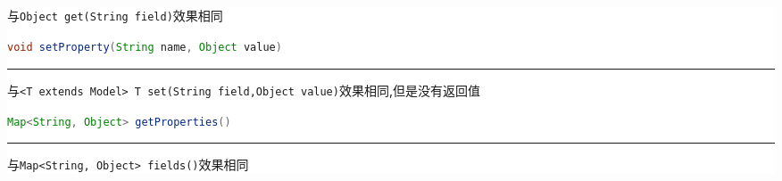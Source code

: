 与`Object get(String field)`效果相同





```java
void setProperty(String name, Object value)
```

------

与`<T extends Model> T set(String field,Object value)`效果相同,但是没有返回值





```java
Map<String, Object> getProperties()
```

------

与`Map<String, Object> fields()`效果相同

